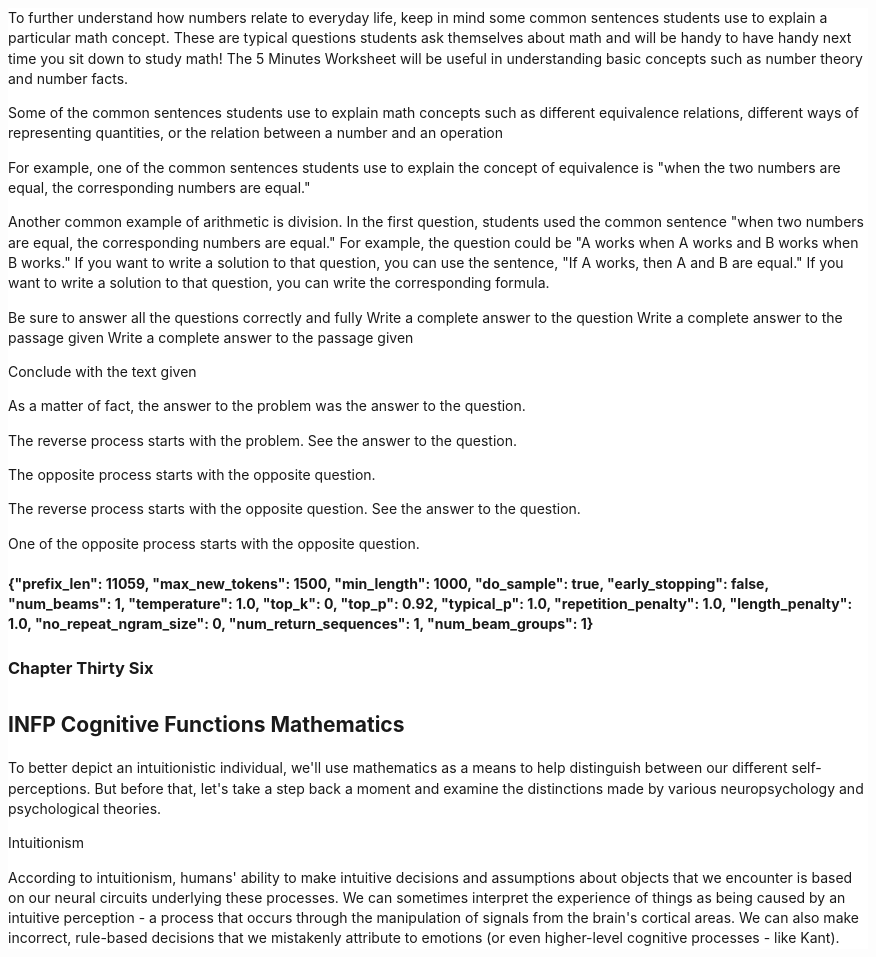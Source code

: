 To further understand how numbers relate to everyday life, keep in mind some common sentences students use to explain a particular math concept. These are typical questions students ask themselves about math and will be handy to have handy next time you sit down to study math!
The 5 Minutes Worksheet will be useful in understanding basic concepts such as number theory and number facts. 

Some of the common sentences students use to explain math concepts such as different equivalence relations, different ways of representing quantities, or the relation between a number and an operation

For example, one of the common sentences students use to explain the concept of equivalence is "when the two numbers are equal, the corresponding numbers are equal."

Another common example of arithmetic is division. In the first question, students used the common sentence "when two numbers are equal, the corresponding numbers are equal." For example, the question could be "A works when A works and B works when B works." If you want to write a solution to that question, you can use the sentence, "If A works, then A and B are equal." If you want to write a solution to that question, you can write the corresponding formula.

Be sure to answer all the questions correctly and fully
Write a complete answer to the question
Write a complete answer to the passage given
Write a complete answer to the passage given

Conclude with the text given

As a matter of fact, the answer to the problem was the answer to the question.

The reverse process starts with the problem. See the answer to the question.

The opposite process starts with the opposite question.

The reverse process starts with the opposite question. See the answer to the question.

One of the opposite process starts with the opposite question.


#### {"prefix_len": 11059, "max_new_tokens": 1500, "min_length": 1000, "do_sample": true, "early_stopping": false, "num_beams": 1, "temperature": 1.0, "top_k": 0, "top_p": 0.92, "typical_p": 1.0, "repetition_penalty": 1.0, "length_penalty": 1.0, "no_repeat_ngram_size": 0, "num_return_sequences": 1, "num_beam_groups": 1}
### Chapter Thirty Six
## INFP Cognitive Functions Mathematics

To better depict an intuitionistic individual, we'll use mathematics as a means to help distinguish between our different self-perceptions. But before that, let's take a step back a moment and examine the distinctions made by various neuropsychology and psychological theories.

Intuitionism

According to intuitionism, humans' ability to make intuitive decisions and assumptions about objects that we encounter is based on our neural circuits underlying these processes. We can sometimes interpret the experience of things as being caused by an intuitive perception - a process that occurs through the manipulation of signals from the brain's cortical areas. We can also make incorrect, rule-based decisions that we mistakenly attribute to emotions (or even higher-level cognitive processes - like Kant).
